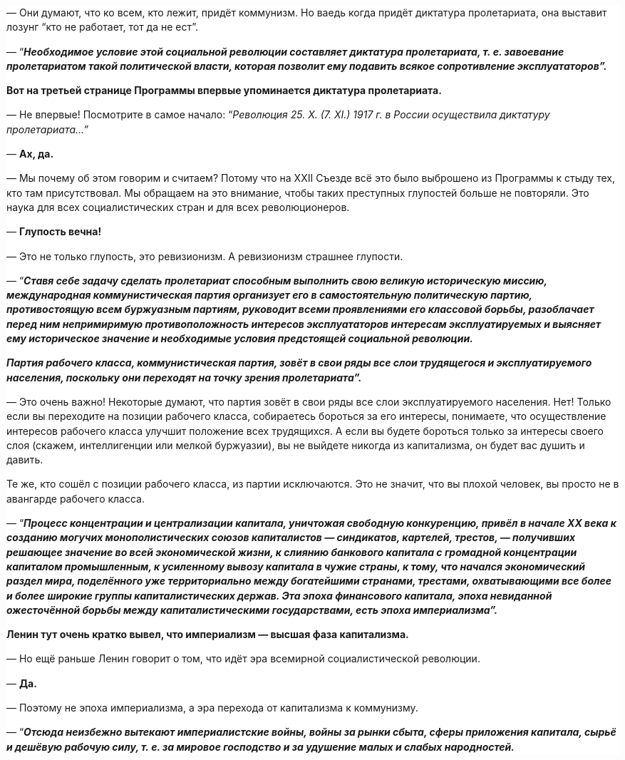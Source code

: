 — Они думают, что ко всем, кто лежит, придёт коммунизм. Но ваедь когда придёт диктатура пролетариата, она выставит лозунг “кто не работает, тот да не ест”.

— “**_Необходимое условие этой социальной революции составляет диктатура пролетариата, т. е. завоевание пролетариатом такой политической власти, которая позволит ему подавить всякое сопротивление эксплуататоров”._**

**Вот на третьей странице Программы впервые упоминается диктатура пролетариата.**

— Не впервые! Посмотрите в самое начало: “_Революция 25. X. (7. XI.) 1917 г. в России осуществила диктатуру пролетариата…”_

— **Ах, да.**

— Мы почему об этом говорим и считаем? Потому что на XXII Съезде всё это было выброшено из Программы к стыду тех, кто там присутствовал. Мы обращаем на это внимание, чтобы таких преступных глупостей больше не повторяли. Это наука для всех социалистических стран и для всех революционеров.

— **Глупость вечна!**

— Это не только глупость, это ревизионизм. А ревизионизм страшнее глупости.

— “**_Ставя себе задачу сделать пролетариат способным выполнить свою великую историческую миссию, международная коммунистическая партия организует его в самостоятельную политическую партию, противостоящую всем буржуазным партиям, руководит всеми проявлениями его классовой борьбы, разоблачает перед ним непримиримую противоположность интересов эксплуататоров интересам эксплуатируемых и выясняет ему историческое значение и необходимые условия предстоящей социальной революции._**

**_Партия рабочего класса, коммунистическая партия, зовёт в свои ряды все слои трудящегося и эксплуатируемого населения, поскольку они переходят на точку зрения пролетариата”._**

— Это очень важно! Некоторые думают, что партия зовёт в свои ряды все слои эксплуатируемого населения. Нет! Только если вы переходите на позиции рабочего класса, собираетесь бороться за его интересы, понимаете, что осуществление интересов рабочего класса улучшит положение всех трудящихся. А если вы будете бороться только за интересы своего слоя (скажем, интеллигенции или мелкой буржуазии), вы не выйдете никогда из капитализма, он будет вас душить и давить.

Те же, кто сошёл с позиции рабочего класса, из партии исключаются. Это не значит, что вы плохой человек, вы просто не в авангарде рабочего класса.

— “**_Процесс концентрации и централизации капитала, уничтожая свободную конкуренцию, привёл в начале XX века к созданию могучих монополистических союзов капиталистов — синдикатов, картелей, трестов, — получивших решающее значение во всей экономической жизни, к слиянию банкового капитала с громадной концентрации капиталом промышленным, к усиленному вывозу капитала в чужие страны, к тому, что начался экономический раздел мира, поделённого уже территориально между богатейшими странами, трестами, охватывающими все более и более широкие группы капиталистических держав. Эта эпоха финансового капитала, эпоха невиданной ожесточённой борьбы между капиталистическими государствами, есть эпоха империализма”._**

**Ленин тут очень кратко вывел, что империализм — высшая фаза капитализма.**

— Но ещё раньше Ленин говорит о том, что идёт эра всемирной социалистической революции.

— **Да.**

— Поэтому не эпоха империализма, а эра перехода от капитализма к коммунизму.

— “**_Отсюда неизбежно вытекают империалистские войны, войны за рынки сбыта, сферы приложения капитала, сырьё и дешёвую рабочую силу, т. е. за мировое господство и за удушение малых и слабых народностей._**
